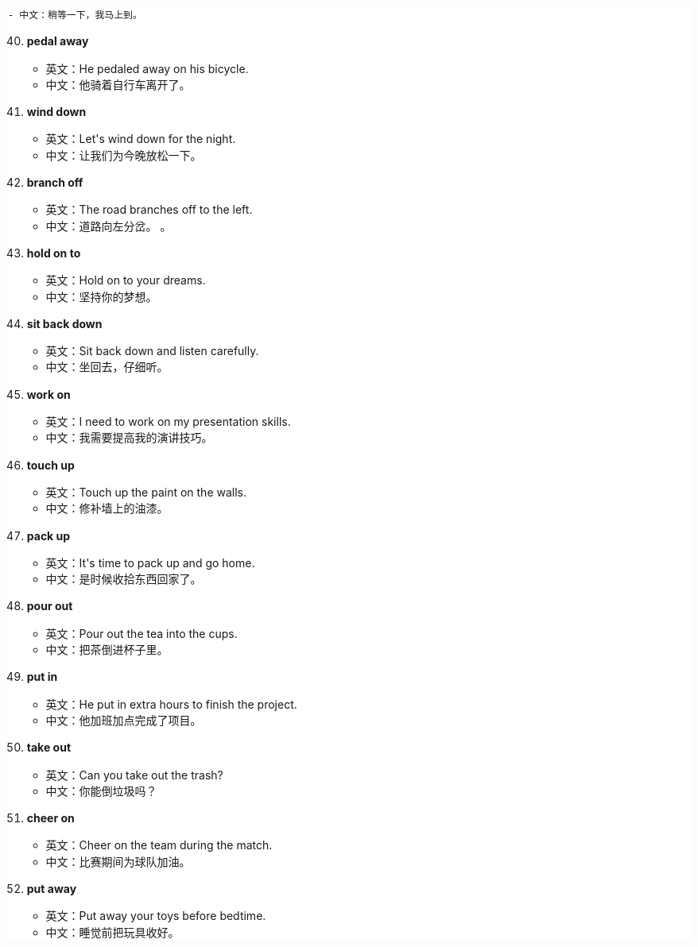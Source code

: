     - 中文：稍等一下，我马上到。
40. **pedal away**
    - 英文：He pedaled away on his bicycle.
    - 中文：他骑着自行车离开了。

41. **wind down**
    - 英文：Let's wind down for the night.
    - 中文：让我们为今晚放松一下。


42. **branch off**
    - 英文：The road branches off to the left.
    - 中文：道路向左分岔。
。
56. **hold on to**
    - 英文：Hold on to your dreams.
    - 中文：坚持你的梦想。

57. **sit back down**
    - 英文：Sit back down and listen carefully.
    - 中文：坐回去，仔细听。
58. **work on**
    - 英文：I need to work on my presentation skills.
    - 中文：我需要提高我的演讲技巧。
59. **touch up**
    - 英文：Touch up the paint on the walls.
    - 中文：修补墙上的油漆。
60. **pack up**
    - 英文：It's time to pack up and go home.
    - 中文：是时候收拾东西回家了。
61. **pour out**
    - 英文：Pour out the tea into the cups.
    - 中文：把茶倒进杯子里。
62. **put in**
    - 英文：He put in extra hours to finish the project.
    - 中文：他加班加点完成了项目。
63. **take out**
    - 英文：Can you take out the trash?
    - 中文：你能倒垃圾吗？


65. **cheer on**
    - 英文：Cheer on the team during the match.
    - 中文：比赛期间为球队加油。
66. **put away**
    - 英文：Put away your toys before bedtime.
    - 中文：睡觉前把玩具收好。
